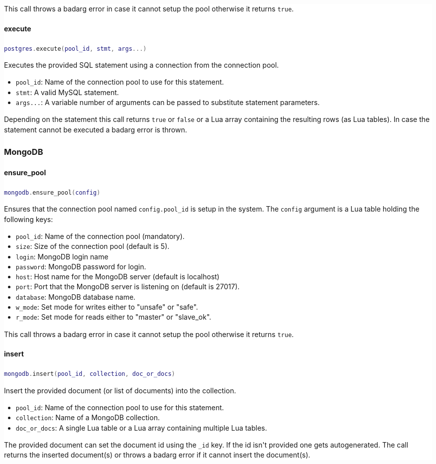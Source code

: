 This call throws a badarg error in case it cannot setup the pool otherwise it
returns ```true```.

#### execute

```lua
postgres.execute(pool_id, stmt, args...)
```

Executes the provided SQL statement using a connection from the connection pool.

- ```pool_id```: Name of the connection pool to use for this statement.
- ```stmt```: A valid MySQL statement.
- ```args...```: A variable number of arguments can be passed to substitute statement parameters.

Depending on the statement this call returns ```true``` or ```false``` or a Lua array containing the resulting rows (as Lua tables). In case the statement cannot be executed a badarg error is thrown.

### MongoDB

#### ensure_pool

```lua
mongodb.ensure_pool(config)
```

Ensures that the connection pool named ```config.pool_id``` is setup in the system.
The ```config``` argument is a Lua table holding the following keys:

- ```pool_id```: Name of the connection pool (mandatory).
- ```size```: Size of the connection pool (default is 5).
- ```login```: MongoDB login name
- ```password```: MongoDB password for login.
- ```host```: Host name for the MongoDB server (default is localhost)
- ```port```: Port that the MongoDB server is listening on (default is 27017).
- ```database```: MongoDB database name.
- ```w_mode```: Set mode for writes either to "unsafe" or "safe".
- ```r_mode```: Set mode for reads either to "master" or "slave_ok".

This call throws a badarg error in case it cannot setup the pool otherwise it
returns ```true```.

#### insert

```lua
mongodb.insert(pool_id, collection, doc_or_docs)
```

Insert the provided document (or list of documents) into the collection.

- ```pool_id```: Name of the connection pool to use for this statement.
- ```collection```: Name of a MongoDB collection.
- ```doc_or_docs```: A single Lua table or a Lua array containing multiple Lua tables.

The provided document can set the document id using the ```_id``` key. If the id
isn't provided one gets autogenerated. The call returns the inserted document(s) or 
throws a badarg error if it cannot insert the document(s).
